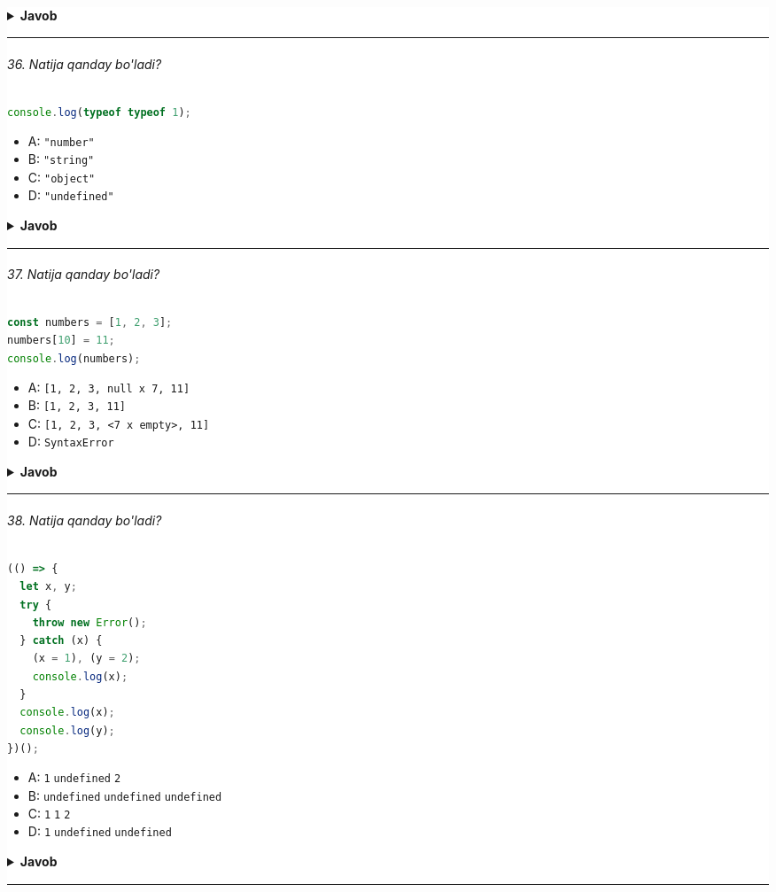 <details><summary><b>Javob</b></summary></details>

---

###### 36. Natija qanday bo'ladi?

```javascript
console.log(typeof typeof 1);
```

- A: `"number"`
- B: `"string"`
- C: `"object"`
- D: `"undefined"`

<details><summary><b>Javob</b></summary></details>

---

###### 37. Natija qanday bo'ladi?

```javascript
const numbers = [1, 2, 3];
numbers[10] = 11;
console.log(numbers);
```

- A: `[1, 2, 3, null x 7, 11]`
- B: `[1, 2, 3, 11]`
- C: `[1, 2, 3, <7 x empty>, 11]`
- D: `SyntaxError`

<details><summary><b>Javob</b></summary></details>

---

###### 38. Natija qanday bo'ladi?

```javascript
(() => {
  let x, y;
  try {
    throw new Error();
  } catch (x) {
    (x = 1), (y = 2);
    console.log(x);
  }
  console.log(x);
  console.log(y);
})();
```

- A: `1` `undefined` `2`
- B: `undefined` `undefined` `undefined`
- C: `1` `1` `2`
- D: `1` `undefined` `undefined`

<details><summary><b>Javob</b></summary></details>

---